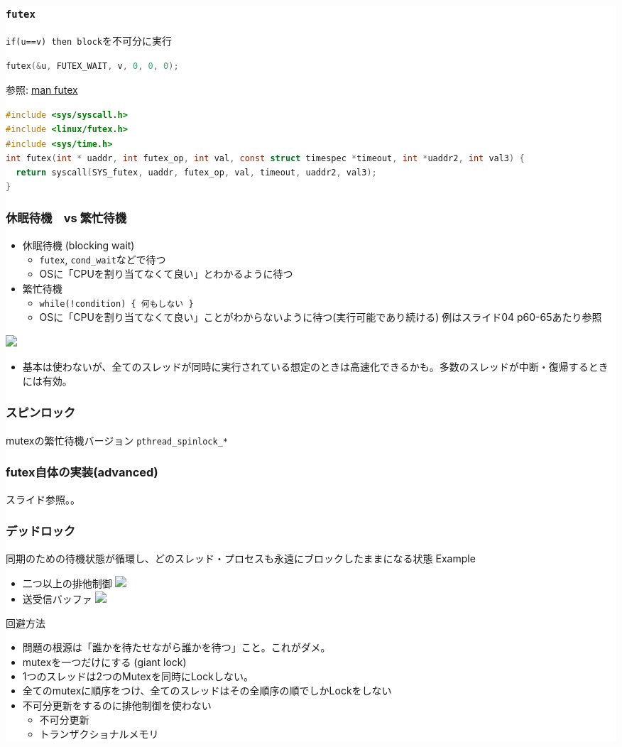 ### `futex`
`if(u==v) then block`を不可分に実行
```c
futex(&u, FUTEX_WAIT, v, 0, 0, 0);
```
参照: [man futex](https://linuxjm.osdn.jp/html/LDP_man-pages/man2/futex.2.html)
```c
#include <sys/syscall.h>
#include <linux/futex.h>
#include <sys/time.h>
int futex(int * uaddr, int futex_op, int val, const struct timespec *timeout, int *uaddr2, int val3) {
  return syscall(SYS_futex, uaddr, futex_op, val, timeout, uaddr2, val3);
}
```
### 休眠待機　vs 繁忙待機
- 休眠待機 (blocking wait)
    - `futex`, `cond_wait`などで待つ
    - OSに「CPUを割り当てなくて良い」とわかるように待つ
- 繁忙待機
    - `while(!condition) { 何もしない }`
    - OSに「CPUを割り当てなくて良い」ことがわからないように待つ(実行可能であり続ける)
例はスライド04 p60-65あたり参照

![](./assets/busy_wait.png)

- 基本は使わないが、全てのスレッドが同時に実行されている想定のときは高速化できるかも。多数のスレッドが中断・復帰するときには有効。

### スピンロック
mutexの繁忙待機バージョン
`pthread_spinlock_*`

### futex自体の実装(advanced)
スライド参照。。

### デッドロック
同期のための待機状態が循環し、どのスレッド・プロセスも永遠にブロックしたままになる状態
Example
- 二つ以上の排他制御
![](./assets/deadlock1.png)
- 送受信バッファ
![](./assets/deadlock2.png)

回避方法
- 問題の根源は「誰かを待たせながら誰かを待つ」こと。これがダメ。
- mutexを一つだけにする (giant lock)
- 1つのスレッドは2つのMutexを同時にLockしない。
- 全てのmutexに順序をつけ、全てのスレッドはその全順序の順でしかLockをしない
- 不可分更新をするのに排他制御を使わない
    - 不可分更新
    - トランザクショナルメモリ
